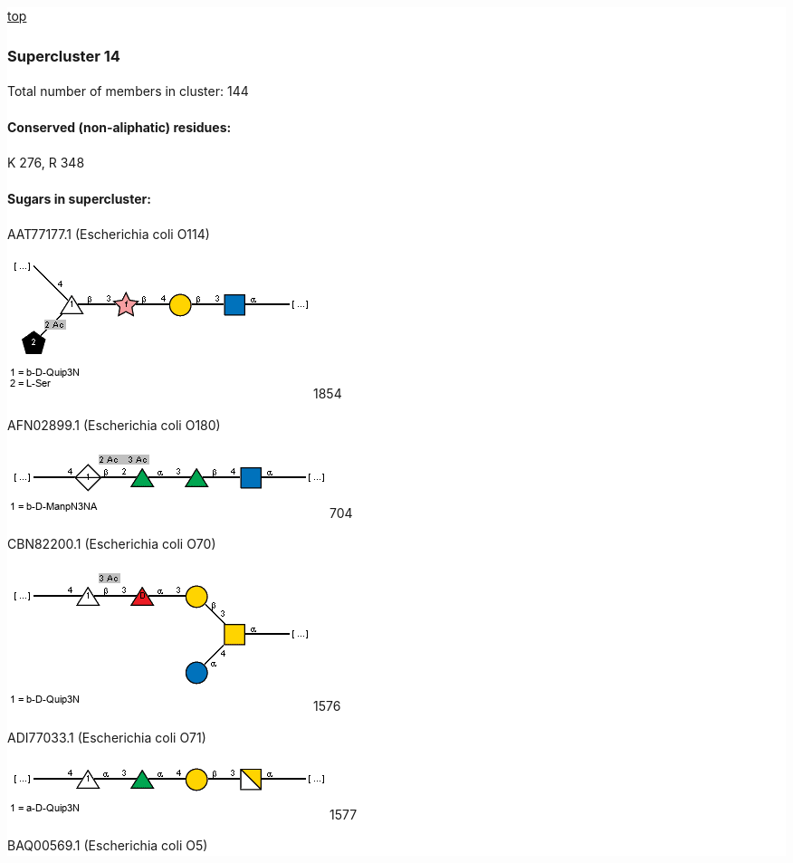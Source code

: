 [top](#report-of-ssn-clustering-run-2210171613)

### Supercluster 14

Total number of members in cluster: 144

#### Conserved (non-aliphatic) residues:

K 276, R 348

#### Sugars in supercluster:

AAT77177.1 (Escherichia coli O114)

![](../../../../../csdb/images/1854.gif)1854

AFN02899.1 (Escherichia coli O180)

![](../../../../../csdb/images/704.gif)704

CBN82200.1 (Escherichia coli O70)

![](../../../../../csdb/images/1576.gif)1576

ADI77033.1 (Escherichia coli O71)

![](../../../../../csdb/images/1577.gif)1577

BAQ00569.1 (Escherichia coli O5)

